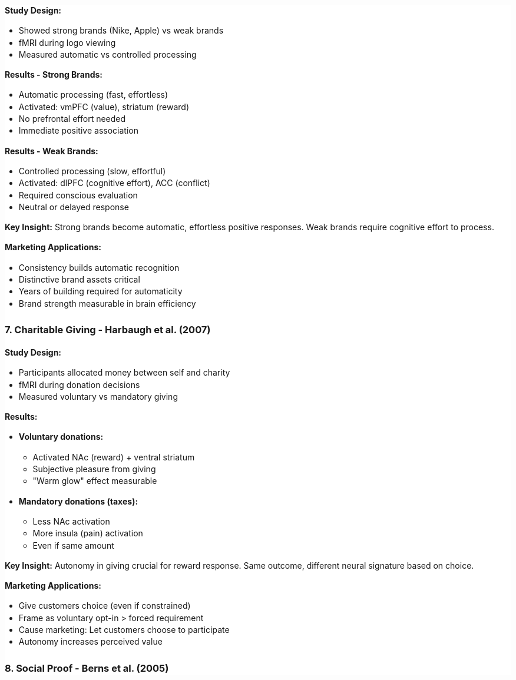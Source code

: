 **Study Design:**
- Showed strong brands (Nike, Apple) vs weak brands
- fMRI during logo viewing
- Measured automatic vs controlled processing

**Results - Strong Brands:**
- Automatic processing (fast, effortless)
- Activated: vmPFC (value), striatum (reward)
- No prefrontal effort needed
- Immediate positive association

**Results - Weak Brands:**
- Controlled processing (slow, effortful)
- Activated: dlPFC (cognitive effort), ACC (conflict)
- Required conscious evaluation
- Neutral or delayed response

**Key Insight:** Strong brands become automatic, effortless positive responses. Weak brands require cognitive effort to process.

**Marketing Applications:**
- Consistency builds automatic recognition
- Distinctive brand assets critical
- Years of building required for automaticity
- Brand strength measurable in brain efficiency

### 7. Charitable Giving - Harbaugh et al. (2007)

**Study Design:**
- Participants allocated money between self and charity
- fMRI during donation decisions
- Measured voluntary vs mandatory giving

**Results:**
- **Voluntary donations:**
  - Activated NAc (reward) + ventral striatum
  - Subjective pleasure from giving
  - "Warm glow" effect measurable

- **Mandatory donations (taxes):**
  - Less NAc activation
  - More insula (pain) activation
  - Even if same amount

**Key Insight:** Autonomy in giving crucial for reward response. Same outcome, different neural signature based on choice.

**Marketing Applications:**
- Give customers choice (even if constrained)
- Frame as voluntary opt-in > forced requirement
- Cause marketing: Let customers choose to participate
- Autonomy increases perceived value

### 8. Social Proof - Berns et al. (2005)
